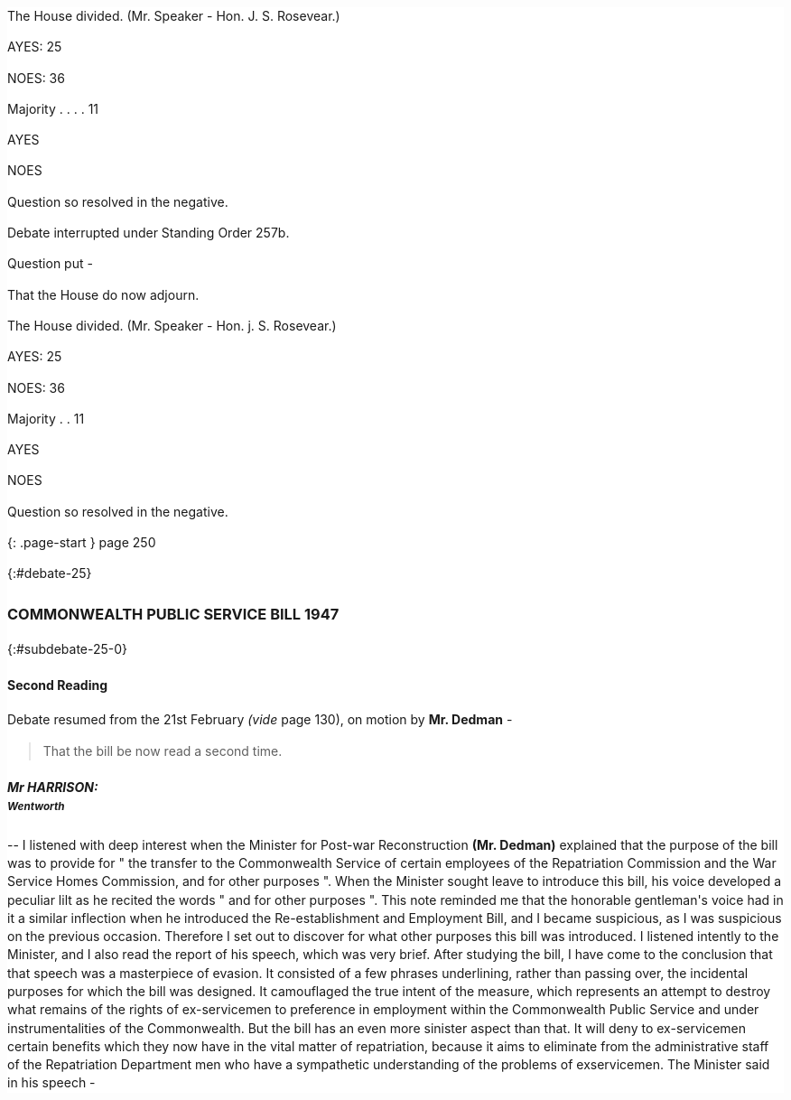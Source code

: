 The House divided. (Mr. Speaker - Hon. J. S. Rosevear.)

AYES: 25

NOES: 36

Majority . .  . . 11 

AYES

NOES

Question so resolved in the negative. 

Debate interrupted under Standing Order 257b. 

Question put - 

That the House do now adjourn. 

The House divided. (Mr. Speaker - Hon. j. S. Rosevear.)

AYES: 25

NOES: 36

Majority . . 11 

AYES

NOES

Question so resolved in the negative. 

{: .page-start }
page 250

{:#debate-25}
### COMMONWEALTH PUBLIC SERVICE BILL 1947

{:#subdebate-25-0}
#### Second Reading

Debate resumed from the 21st February  *(vide*  page 130), on motion by  **Mr. Dedman**  - 

  >That the bill be now read a second time. 

##### Mr HARRISON:<br><small class="text-muted">Wentworth</small>

-- I listened with deep interest when the Minister for Post-war Reconstruction  **(Mr. Dedman)**  explained that the purpose of the bill was to provide for " the transfer to the Commonwealth Service of certain employees of the Repatriation Commission and the War Service Homes Commission, and for other purposes ". When the  Minister  sought leave to introduce this bill, his voice developed a peculiar lilt as he recited the words " and for other purposes ". This note reminded me that the honorable gentleman's voice had in it a similar inflection when he introduced the Re-establishment and Employment Bill, and I became suspicious, as I was suspicious on the previous occasion. Therefore I set out to discover for what other purposes this bill was introduced. I listened intently to the Minister, and I also read the report of his speech, which was very brief. After studying the bill, I have come to the conclusion that that speech was a masterpiece of evasion. It consisted of a few phrases underlining, rather than passing over, the incidental purposes for which the bill was designed. It camouflaged the true intent of the measure, which represents an attempt to destroy what remains of the rights of ex-servicemen to preference in employment within the Commonwealth Public Service and under instrumentalities of the Commonwealth. But the bill has an even more sinister aspect than that. It will deny to ex-servicemen certain benefits which they now have in the vital matter of repatriation, because it aims to eliminate from the administrative staff of the Repatriation Department men who have a sympathetic understanding of the problems of exservicemen. The Minister said in his speech - 
